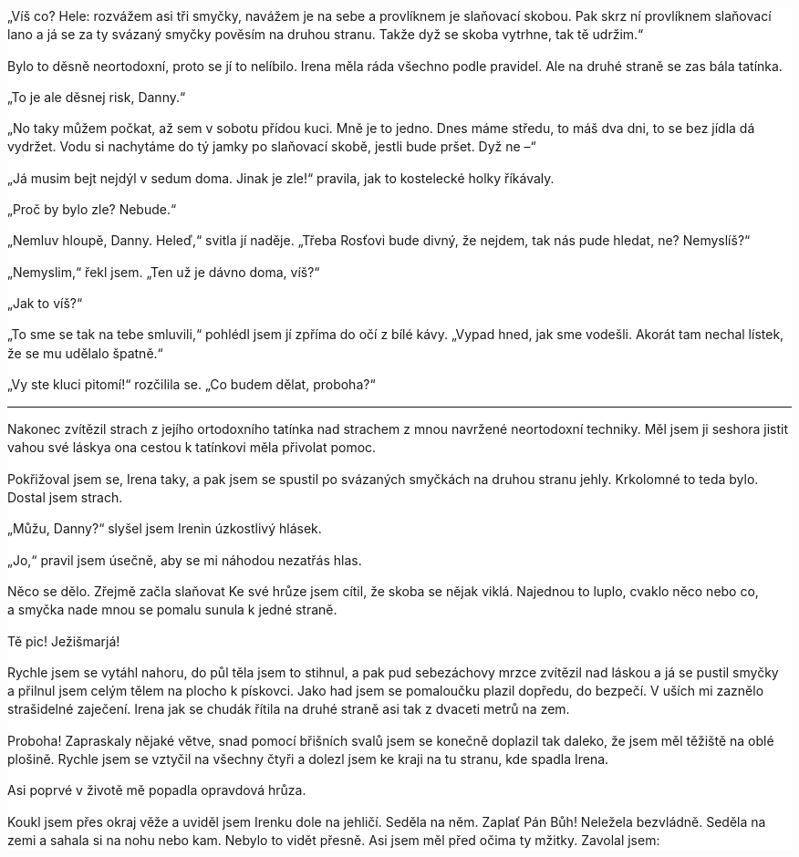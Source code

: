 „Víš co? Hele: rozvážem asi tři smyčky, navážem je na sebe a provlíknem je slaňovací skobou. Pak skrz ní provlíknem slaňovací lano a já se za ty svázaný smyčky pověsím na druhou stranu. Takže dyž se skoba vytrhne, tak tě udržim.“

Bylo to děsně neortodoxní, proto se jí to nelíbilo. Irena měla ráda všechno podle pravidel. Ale na druhé straně se zas bála tatínka.

„To je ale děsnej risk, Danny.“

„No taky můžem počkat, až sem v sobotu přídou kuci. Mně je to jedno. Dnes máme středu, to máš dva dni, to se bez jídla dá vydržet. Vodu si nachytáme do tý jamky po slaňovací skobě, jestli bude pršet. Dyž ne –“

„Já musim bejt nejdýl v sedum doma. Jinak je zle!“ pravila, jak to kostelecké holky říkávaly.

„Proč by bylo zle? Nebude.“

„Nemluv hloupě, Danny. Heleď,“ svitla jí naděje. „Třeba Rosťovi bude divný, že nejdem, tak nás pude hledat, ne? Nemyslíš?“

„Nemyslim,“ řekl jsem. „Ten už je dávno doma, víš?“

„Jak to víš?“

„To sme se tak na tebe smluvili,“ pohlédl jsem jí zpříma do očí z bílé kávy. „Vypad hned, jak sme vodešli. Akorát tam nechal lístek, že se mu udělalo špatně.“

„Vy ste kluci pitomí!“ rozčilila se. „Co budem dělat, proboha?“

* * *

Nakonec zvítězil strach z jejího ortodoxního tatínka nad strachem z mnou navržené neortodoxní techniky. Měl jsem ji seshora jistit vahou své láskya ona cestou k tatínkovi měla přivolat pomoc.

Pokřižoval jsem se, Irena taky, a pak jsem se spustil po svázaných smyčkách na druhou stranu jehly. Krkolomné to teda bylo. Dostal jsem strach.

„Můžu, Danny?“ slyšel jsem Irenin úzkostlivý hlásek.

„Jo,“ pravil jsem úsečně, aby se mi náhodou nezatřás hlas.

Něco se dělo. Zřejmě začla slaňovat Ke své hrůze jsem cítil, že skoba se nějak viklá. Najednou to luplo, cvaklo něco nebo co, a smyčka nade mnou se pomalu sunula k jedné straně.

Tě pic! Ježišmarjá!

Rychle jsem se vytáhl nahoru, do půl těla jsem to stihnul, a pak pud sebezáchovy mrzce zvítězil nad láskou a já se pustil smyčky a přilnul jsem celým tělem na plocho k pískovci. Jako had jsem se pomaloučku plazil dopředu, do bezpečí. V uších mi zaznělo strašidelné zaječení. Irena jak se chudák řítila na druhé straně asi tak z dvaceti metrů na zem.

Proboha! Zapraskaly nějaké větve, snad pomocí břišních svalů jsem se konečně doplazil tak daleko, že jsem měl těžiště na oblé plošině. Rychle jsem se vztyčil na všechny čtyři a dolezl jsem ke kraji na tu stranu, kde spadla Irena.

Asi poprvé v životě mě popadla opravdová hrůza.

Koukl jsem přes okraj věže a uviděl jsem Irenku dole na jehličí. Seděla na něm. Zaplať Pán Bůh! Neležela bezvládně. Seděla na zemi a sahala si na nohu nebo kam. Nebylo to vidět přesně. Asi jsem měl před očima ty mžitky. Zavolal jsem:
